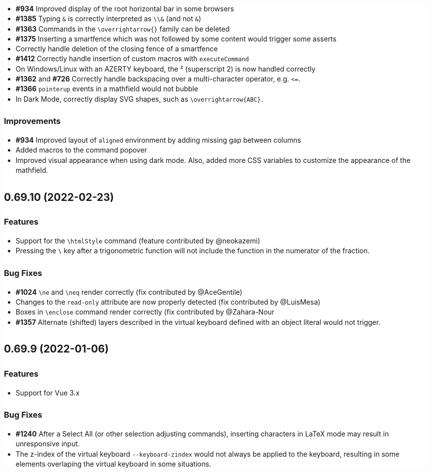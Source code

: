 - **#934** Improved display of the root horizontal bar in some browsers
- **#1385** Typing `&` is correctly interpreted as `\\&` (and not `&`)
- **#1363** Commands in the `\overrightarrow{}` family can be deleted
- **#1375** Inserting a smartfence which was not followed by some content would
  trigger some asserts
- Correctly handle deletion of the closing fence of a smartfence
- **#1412** Correctly handle insertion of custom macros with `executeCommand`
- On Windows/Linux with an AZERTY keyboard, the ² (superscript 2) is now handled
  correctly
- **#1362** and **#726** Correctly handle backspacing over a multi-character
  operator, e.g. `<=`.
- **#1366** `pointerup` events in a mathfield would not bubble
- In Dark Mode, correctly display SVG shapes, such as `\overrightarrow{ABC}.`

### Improvements

- **#934** Improved layout of `aligned` environment by adding missing gap
  between columns
- Added macros to the command popover
- Improved visual appearance when using dark mode. Also, added more CSS
  variables to customize the appearance of the mathfield.

## 0.69.10 (2022-02-23)

### Features

- Support for the `\htmlStyle` command (feature contributed by @neokazemi)
- Pressing the `\` key after a trigonometric function will not include the
  function in the numerator of the fraction.

### Bug Fixes

- **#1024** `\ne` and `\neq` render correctly (fix contributed by @AceGentile)
- Changes to the `read-only` attribute are now properly detected (fix
  contributed by @LuisMesa)
- Boxes in `\enclose` command render correctly (fix contributed by @Zahara-Nour
- **#1357** Alternate (shifted) layers described in the virtual keyboard defined
  with an object literal would not trigger.

## 0.69.9 (2022-01-06)

### Features

- Support for Vue 3.x

### Bug Fixes

- **#1240** After a Select All (or other selection adjusting commands),
  inserting characters in LaTeX mode may result in unresponsive input.
- The z-index of the virtual keyboard `--keyboard-zindex` would not always be
  applied to the keyboard, resulting in some elements overlaping the virtual
  keyboard in some situations.

